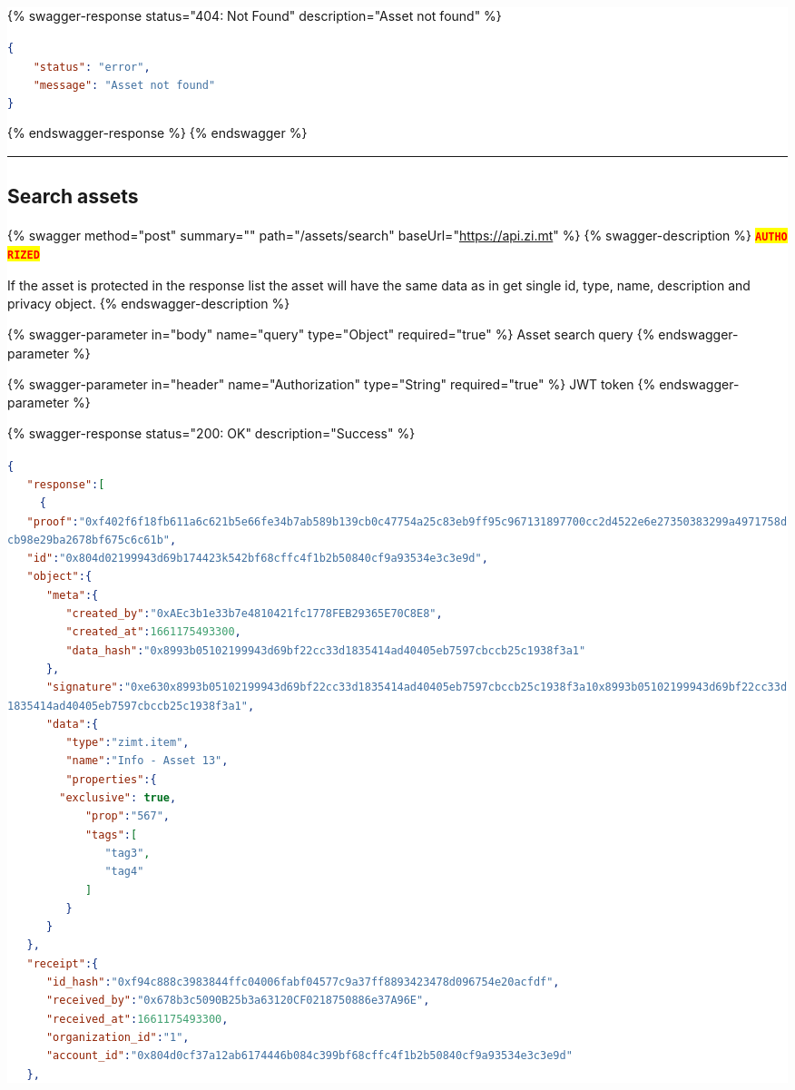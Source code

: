 {% swagger-response status="404: Not Found" description="Asset not found" %}
```json
{
    "status": "error", 
    "message": "Asset not found"
}
```
{% endswagger-response %}
{% endswagger %}

***

## Search assets

{% swagger method="post" summary="" path="/assets/search" baseUrl="https://api.zi.mt" %}
{% swagger-description %}
<mark style="color:red;">**`AUTHORIZED`**</mark>

If the asset is protected in the response list the asset will have the same data as in get single id, type, name, description and privacy object.
{% endswagger-description %}

{% swagger-parameter in="body" name="query" type="Object" required="true" %}
Asset search query
{% endswagger-parameter %}

{% swagger-parameter in="header" name="Authorization" type="String" required="true" %}
JWT token
{% endswagger-parameter %}

{% swagger-response status="200: OK" description="Success" %}
```json
{
   "response":[
     {
   "proof":"0xf402f6f18fb611a6c621b5e66fe34b7ab589b139cb0c47754a25c83eb9ff95c967131897700cc2d4522e6e27350383299a4971758dcb98e29ba2678bf675c6c61b",
   "id":"0x804d02199943d69b174423k542bf68cffc4f1b2b50840cf9a93534e3c3e9d",
   "object":{
      "meta":{
         "created_by":"0xAEc3b1e33b7e4810421fc1778FEB29365E70C8E8",
         "created_at":1661175493300,
         "data_hash":"0x8993b05102199943d69bf22cc33d1835414ad40405eb7597cbccb25c1938f3a1"
      },
      "signature":"0xe630x8993b05102199943d69bf22cc33d1835414ad40405eb7597cbccb25c1938f3a10x8993b05102199943d69bf22cc33d1835414ad40405eb7597cbccb25c1938f3a1",
      "data":{
         "type":"zimt.item",
         "name":"Info - Asset 13",
         "properties":{
	    "exclusive": true,
            "prop":"567",
            "tags":[
               "tag3",
               "tag4"
            ]
         }
      }
   },
   "receipt":{
      "id_hash":"0xf94c888c3983844ffc04006fabf04577c9a37ff8893423478d096754e20acfdf",
      "received_by":"0x678b3c5090B25b3a63120CF0218750886e37A96E",
      "received_at":1661175493300,
      "organization_id":"1",
      "account_id":"0x804d0cf37a12ab6174446b084c399bf68cffc4f1b2b50840cf9a93534e3c3e9d"
   },
```